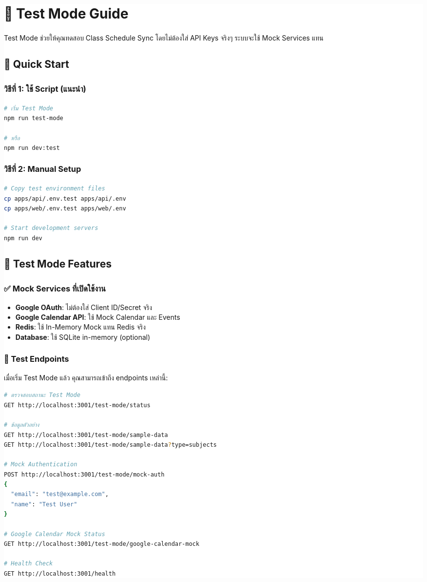 # 🧪 Test Mode Guide

Test Mode ช่วยให้คุณทดสอบ Class Schedule Sync โดยไม่ต้องใส่ API Keys จริงๆ ระบบจะใช้ Mock Services แทน

## 🚀 Quick Start

### วิธีที่ 1: ใช้ Script (แนะนำ)
```bash
# เริ่ม Test Mode
npm run test-mode

# หรือ
npm run dev:test
```

### วิธีที่ 2: Manual Setup
```bash
# Copy test environment files
cp apps/api/.env.test apps/api/.env
cp apps/web/.env.test apps/web/.env

# Start development servers
npm run dev
```

## 🔧 Test Mode Features

### ✅ Mock Services ที่เปิดใช้งาน
- **Google OAuth**: ไม่ต้องใส่ Client ID/Secret จริง
- **Google Calendar API**: ใช้ Mock Calendar และ Events
- **Redis**: ใช้ In-Memory Mock แทน Redis จริง
- **Database**: ใช้ SQLite in-memory (optional)

### 🎯 Test Endpoints
เมื่อเริ่ม Test Mode แล้ว คุณสามารถเข้าถึง endpoints เหล่านี้:

```bash
# ตรวจสอบสถานะ Test Mode
GET http://localhost:3001/test-mode/status

# ข้อมูลตัวอย่าง
GET http://localhost:3001/test-mode/sample-data
GET http://localhost:3001/test-mode/sample-data?type=subjects

# Mock Authentication
POST http://localhost:3001/test-mode/mock-auth
{
  "email": "test@example.com",
  "name": "Test User"
}

# Google Calendar Mock Status
GET http://localhost:3001/test-mode/google-calendar-mock

# Health Check
GET http://localhost:3001/health
```
